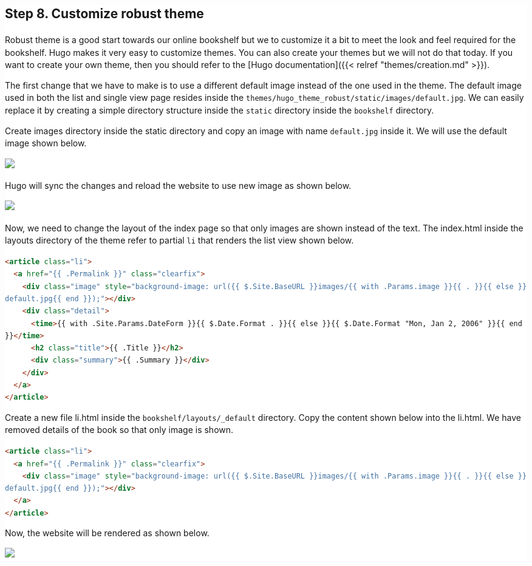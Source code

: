 ## Step 8. Customize robust theme

Robust theme is a good start towards our online bookshelf but we to customize it a bit to meet the look and feel required for the bookshelf. Hugo makes it very easy to customize themes. You can also create your themes but we will not do that today. If you want to create your own theme, then you should refer to the [Hugo documentation]({{< relref "themes/creation.md" >}}).

The first change that we have to make is to use a different default image instead of the one used in the theme. The default image used in both the list and single view page resides inside the `themes/hugo_theme_robust/static/images/default.jpg`. We can easily replace it by creating a simple directory structure inside the `static` directory inside the `bookshelf` directory.

Create images directory inside the static directory and copy an image with name `default.jpg` inside it. We will use the default image shown below.

![](/img/quickstart/default.jpg)

Hugo will sync the changes and reload the website to use new image as shown below.

![](/img/quickstart/bookshelf-new-default-image.png)

Now, we need to change the layout of the index page so that only images are shown instead of the text. The index.html inside the layouts directory of the theme refer to partial `li` that renders the list view shown below.

```html
<article class="li">
  <a href="{{ .Permalink }}" class="clearfix">
    <div class="image" style="background-image: url({{ $.Site.BaseURL }}images/{{ with .Params.image }}{{ . }}{{ else }}default.jpg{{ end }});"></div>
    <div class="detail">
      <time>{{ with .Site.Params.DateForm }}{{ $.Date.Format . }}{{ else }}{{ $.Date.Format "Mon, Jan 2, 2006" }}{{ end }}</time>
      <h2 class="title">{{ .Title }}</h2>
      <div class="summary">{{ .Summary }}</div>
    </div>
  </a>
</article>
```

Create a new file li.html inside the `bookshelf/layouts/_default` directory. Copy the content shown below into the li.html. We have removed details of the book so that only image is shown.

```html
<article class="li">
  <a href="{{ .Permalink }}" class="clearfix">
    <div class="image" style="background-image: url({{ $.Site.BaseURL }}images/{{ with .Params.image }}{{ . }}{{ else }}default.jpg{{ end }});"></div>
  </a>
</article>
```

Now, the website will be rendered as shown below.

![](/img/quickstart/bookshelf-only-picture.png)
